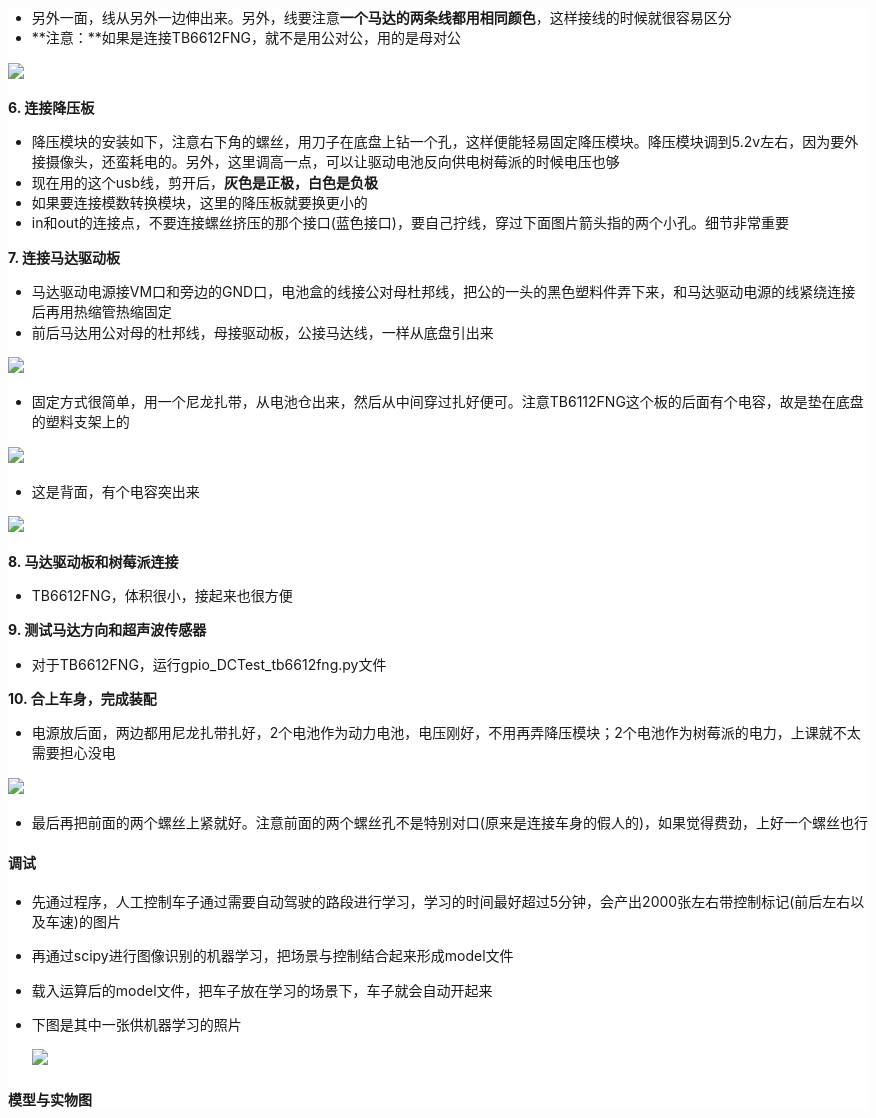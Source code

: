 - 另外一面，线从另外一边伸出来。另外，线要注意**一个马达的两条线都用相同颜色**，这样接线的时候就很容易区分
- **注意：**如果是连接TB6612FNG，就不是用公对公，用的是母对公

![](https://ws3.sinaimg.cn/large/006tNbRwgy1fxih5j6y4fj31400u01ky.jpg)

**6. 连接降压板**

- 降压模块的安装如下，注意右下角的螺丝，用刀子在底盘上钻一个孔，这样便能轻易固定降压模块。降压模块调到5.2v左右，因为要外接摄像头，还蛮耗电的。另外，这里调高一点，可以让驱动电池反向供电树莓派的时候电压也够
- 现在用的这个usb线，剪开后，**灰色是正极，白色是负极**
- 如果要连接模数转换模块，这里的降压板就要换更小的
- in和out的连接点，不要连接螺丝挤压的那个接口(蓝色接口)，要自己拧线，穿过下面图片箭头指的两个小孔。细节非常重要

**7. 连接马达驱动板**

- 马达驱动电源接VM口和旁边的GND口，电池盒的线接公对母杜邦线，把公的一头的黑色塑料件弄下来，和马达驱动电源的线紧绕连接后再用热缩管热缩固定
- 前后马达用公对母的杜邦线，母接驱动板，公接马达线，一样从底盘引出来

![](https://ws4.sinaimg.cn/large/006tNbRwgy1fxsbkfulbhj30yg0tedka.jpg)

- 固定方式很简单，用一个尼龙扎带，从电池仓出来，然后从中间穿过扎好便可。注意TB6112FNG这个板的后面有个电容，故是垫在底盘的塑料支架上的

![](https://ws2.sinaimg.cn/large/006tNbRwgy1fxscsgvsezj31400u04qr.jpg)

- 这是背面，有个电容突出来

![](https://ws1.sinaimg.cn/large/006tNbRwgy1fxscuzshunj30vq0tyjx7.jpg)

**8. 马达驱动板和树莓派连接**

- TB6612FNG，体积很小，接起来也很方便

**9. 测试马达方向和超声波传感器**

- 对于TB6612FNG，运行gpio_DCTest_tb6612fng.py文件

**10. 合上车身，完成装配**

- 电源放后面，两边都用尼龙扎带扎好，2个电池作为动力电池，电压刚好，不用再弄降压模块；2个电池作为树莓派的电力，上课就不太需要担心没电

![](https://ws2.sinaimg.cn/large/006tNbRwgy1fx3d1ynwf4j31kw16ou0x.jpg)

- 最后再把前面的两个螺丝上紧就好。注意前面的两个螺丝孔不是特别对口(原来是连接车身的假人的)，如果觉得费劲，上好一个螺丝也行

#### 调试

- 先通过程序，人工控制车子通过需要自动驾驶的路段进行学习，学习的时间最好超过5分钟，会产出2000张左右带控制标记(前后左右以及车速)的图片

- 再通过scipy进行图像识别的机器学习，把场景与控制结合起来形成model文件

- 载入运算后的model文件，把车子放在学习的场景下，车子就会自动开起来

- 下图是其中一张供机器学习的照片

  ![](http://ww4.sinaimg.cn/large/006tNc79gy1g4b8h09apnj30hs0dc0tw.jpg)

#### 模型与实物图
